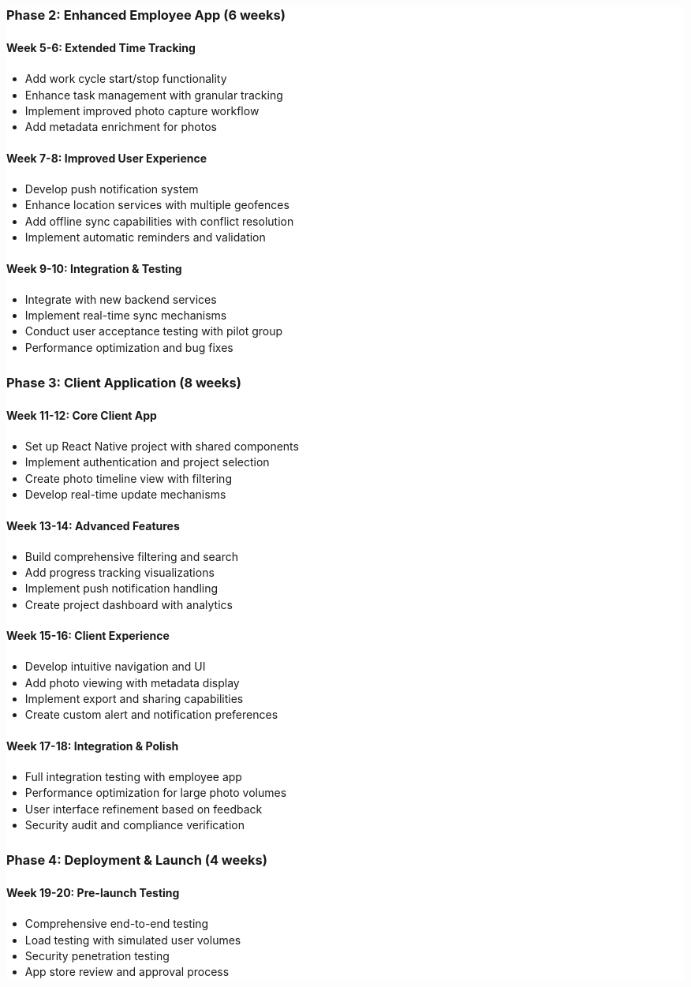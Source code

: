 ### Phase 2: Enhanced Employee App (6 weeks)

#### Week 5-6: Extended Time Tracking
- Add work cycle start/stop functionality
- Enhance task management with granular tracking
- Implement improved photo capture workflow
- Add metadata enrichment for photos

#### Week 7-8: Improved User Experience
- Develop push notification system
- Enhance location services with multiple geofences
- Add offline sync capabilities with conflict resolution
- Implement automatic reminders and validation

#### Week 9-10: Integration & Testing
- Integrate with new backend services
- Implement real-time sync mechanisms
- Conduct user acceptance testing with pilot group
- Performance optimization and bug fixes

### Phase 3: Client Application (8 weeks)

#### Week 11-12: Core Client App
- Set up React Native project with shared components
- Implement authentication and project selection
- Create photo timeline view with filtering
- Develop real-time update mechanisms

#### Week 13-14: Advanced Features
- Build comprehensive filtering and search
- Add progress tracking visualizations
- Implement push notification handling
- Create project dashboard with analytics

#### Week 15-16: Client Experience
- Develop intuitive navigation and UI
- Add photo viewing with metadata display
- Implement export and sharing capabilities
- Create custom alert and notification preferences

#### Week 17-18: Integration & Polish
- Full integration testing with employee app
- Performance optimization for large photo volumes
- User interface refinement based on feedback
- Security audit and compliance verification

### Phase 4: Deployment & Launch (4 weeks)

#### Week 19-20: Pre-launch Testing
- Comprehensive end-to-end testing
- Load testing with simulated user volumes
- Security penetration testing
- App store review and approval process
